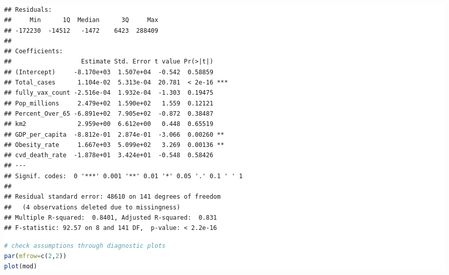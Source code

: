     ## Residuals:
    ##     Min      1Q  Median      3Q     Max 
    ## -172230  -14512   -1472    6423  288409 
    ## 
    ## Coefficients:
    ##                   Estimate Std. Error t value Pr(>|t|)    
    ## (Intercept)     -8.170e+03  1.507e+04  -0.542  0.58859    
    ## Total_cases      1.104e-02  5.313e-04  20.781  < 2e-16 ***
    ## fully_vax_count -2.516e-04  1.932e-04  -1.303  0.19475    
    ## Pop_millions     2.479e+02  1.590e+02   1.559  0.12121    
    ## Percent_Over_65 -6.891e+02  7.905e+02  -0.872  0.38487    
    ## km2              2.959e+00  6.612e+00   0.448  0.65519    
    ## GDP_per_capita  -8.812e-01  2.874e-01  -3.066  0.00260 ** 
    ## Obesity_rate     1.667e+03  5.099e+02   3.269  0.00136 ** 
    ## cvd_death_rate  -1.878e+01  3.424e+01  -0.548  0.58426    
    ## ---
    ## Signif. codes:  0 '***' 0.001 '**' 0.01 '*' 0.05 '.' 0.1 ' ' 1
    ## 
    ## Residual standard error: 48610 on 141 degrees of freedom
    ##   (4 observations deleted due to missingness)
    ## Multiple R-squared:  0.8401, Adjusted R-squared:  0.831 
    ## F-statistic: 92.57 on 8 and 141 DF,  p-value: < 2.2e-16

``` r
# check assumptions through diagnostic plots 
par(mfrow=c(2,2)) 
plot(mod)
```
